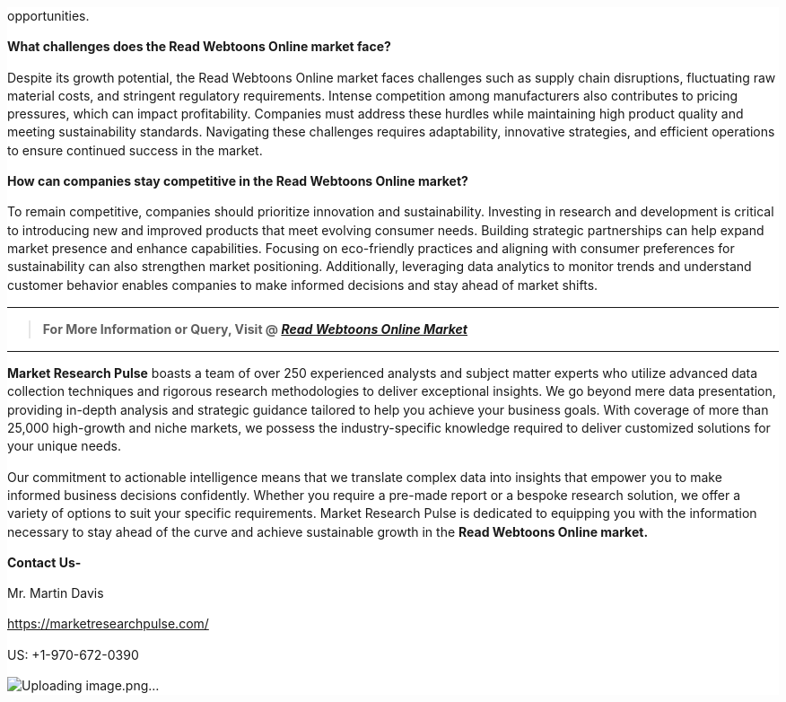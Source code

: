 opportunities.</p><p><strong>What challenges does the Read Webtoons Online market face?</strong></p><p>Despite its growth potential, the Read Webtoons Online market faces challenges such as supply chain disruptions, fluctuating raw material costs, and stringent regulatory requirements. Intense competition among manufacturers also contributes to pricing pressures, which can impact profitability. Companies must address these hurdles while maintaining high product quality and meeting sustainability standards. Navigating these challenges requires adaptability, innovative strategies, and efficient operations to ensure continued success in the market.</p><p><strong>How can companies stay competitive in the Read Webtoons Online market?</strong></p><p>To remain competitive, companies should prioritize innovation and sustainability. Investing in research and development is critical to introducing new and improved products that meet evolving consumer needs. Building strategic partnerships can help expand market presence and enhance capabilities. Focusing on eco-friendly practices and aligning with consumer preferences for sustainability can also strengthen market positioning. Additionally, leveraging data analytics to monitor trends and understand customer behavior enables companies to make informed decisions and stay ahead of market shifts.</p><hr /><blockquote><p><strong>For More Information or Query, Visit @&nbsp;<em><a href="https://marketresearchpulse.com/report/15604/read-webtoons-online-market?utm_source=Linkedin&utm_medium=019">Read Webtoons Online Market</a></em></strong></p></blockquote><hr /><p><strong>Market Research Pulse</strong> boasts a team of over 250 experienced analysts and subject matter experts who utilize advanced data collection techniques and rigorous research methodologies to deliver exceptional insights. We go beyond mere data presentation, providing in-depth analysis and strategic guidance tailored to help you achieve your business goals. With coverage of more than 25,000 high-growth and niche markets, we possess the industry-specific knowledge required to deliver customized solutions for your unique needs.</p><p>Our commitment to actionable intelligence means that we translate complex data into insights that empower you to make informed business decisions confidently. Whether you require a pre-made report or a bespoke research solution, we offer a variety of options to suit your specific requirements. Market Research Pulse is dedicated to equipping you with the information necessary to stay ahead of the curve and achieve sustainable growth in the <strong>Read Webtoons Online market.</strong></p><p><strong>Contact Us-</strong></p><p>Mr. Martin Davis</p><p>https://marketresearchpulse.com/</p><p>US: +1-970-672-0390</p>
![Uploading image.png…]()
